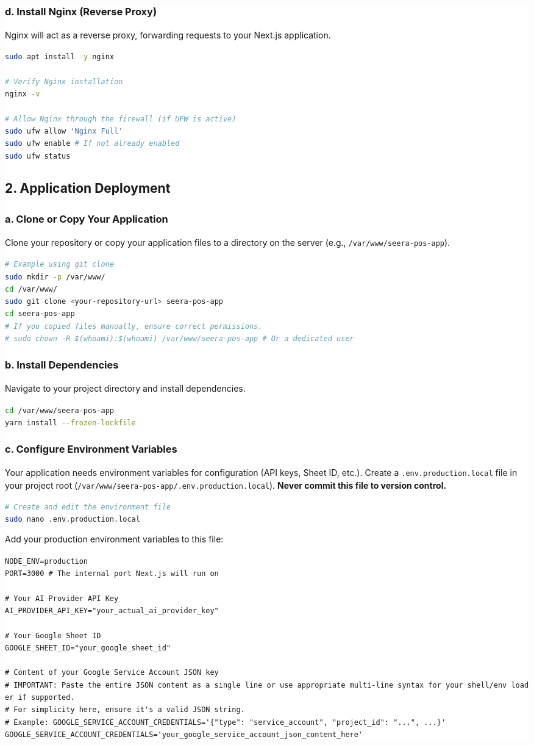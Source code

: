 ### d. Install Nginx (Reverse Proxy)
Nginx will act as a reverse proxy, forwarding requests to your Next.js application.
```bash
sudo apt install -y nginx

# Verify Nginx installation
nginx -v

# Allow Nginx through the firewall (if UFW is active)
sudo ufw allow 'Nginx Full'
sudo ufw enable # If not already enabled
sudo ufw status
```

## 2. Application Deployment

### a. Clone or Copy Your Application
Clone your repository or copy your application files to a directory on the server (e.g., `/var/www/seera-pos-app`).
```bash
# Example using git clone
sudo mkdir -p /var/www/
cd /var/www/
sudo git clone <your-repository-url> seera-pos-app
cd seera-pos-app
# If you copied files manually, ensure correct permissions.
# sudo chown -R $(whoami):$(whoami) /var/www/seera-pos-app # Or a dedicated user
```

### b. Install Dependencies
Navigate to your project directory and install dependencies.
```bash
cd /var/www/seera-pos-app
yarn install --frozen-lockfile
```

### c. Configure Environment Variables
Your application needs environment variables for configuration (API keys, Sheet ID, etc.). Create a `.env.production.local` file in your project root (`/var/www/seera-pos-app/.env.production.local`). **Never commit this file to version control.**

```bash
# Create and edit the environment file
sudo nano .env.production.local
```
Add your production environment variables to this file:
```env
NODE_ENV=production
PORT=3000 # The internal port Next.js will run on

# Your AI Provider API Key
AI_PROVIDER_API_KEY="your_actual_ai_provider_key"

# Your Google Sheet ID
GOOGLE_SHEET_ID="your_google_sheet_id"

# Content of your Google Service Account JSON key
# IMPORTANT: Paste the entire JSON content as a single line or use appropriate multi-line syntax for your shell/env loader if supported.
# For simplicity here, ensure it's a valid JSON string.
# Example: GOOGLE_SERVICE_ACCOUNT_CREDENTIALS='{"type": "service_account", "project_id": "...", ...}'
GOOGLE_SERVICE_ACCOUNT_CREDENTIALS='your_google_service_account_json_content_here'

```